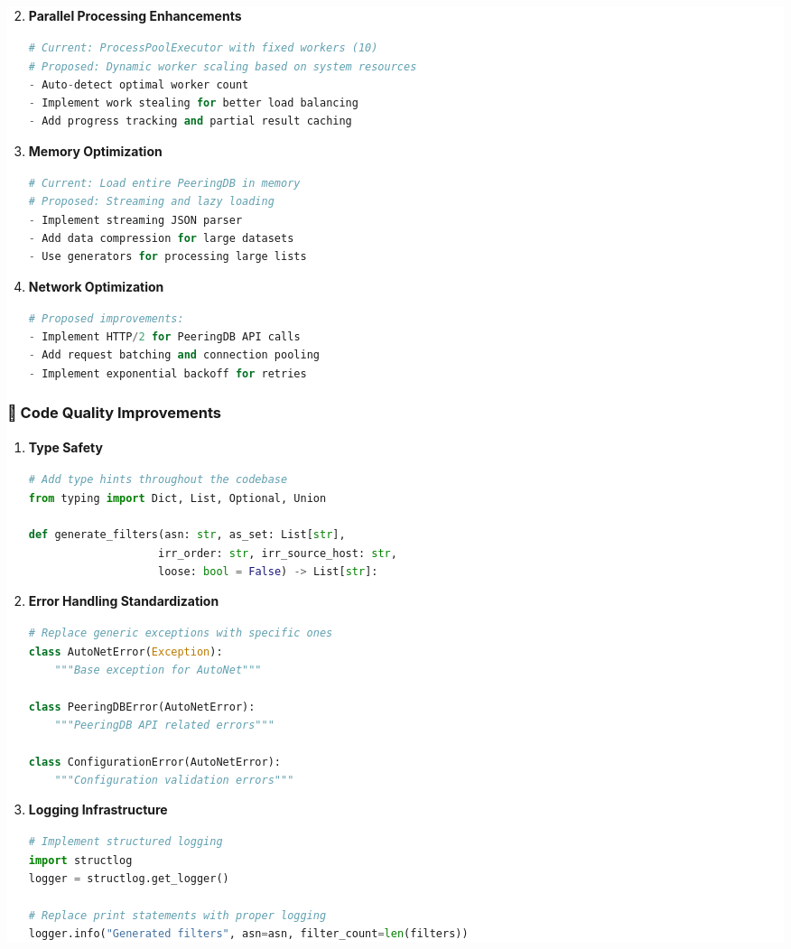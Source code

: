 2. **Parallel Processing Enhancements**
   ```python
   # Current: ProcessPoolExecutor with fixed workers (10)
   # Proposed: Dynamic worker scaling based on system resources
   - Auto-detect optimal worker count
   - Implement work stealing for better load balancing
   - Add progress tracking and partial result caching
   ```

3. **Memory Optimization**
   ```python
   # Current: Load entire PeeringDB in memory
   # Proposed: Streaming and lazy loading
   - Implement streaming JSON parser
   - Add data compression for large datasets
   - Use generators for processing large lists
   ```

4. **Network Optimization**
   ```python
   # Proposed improvements:
   - Implement HTTP/2 for PeeringDB API calls
   - Add request batching and connection pooling
   - Implement exponential backoff for retries
   ```

### 🔧 Code Quality Improvements

1. **Type Safety**
   ```python
   # Add type hints throughout the codebase
   from typing import Dict, List, Optional, Union
   
   def generate_filters(asn: str, as_set: List[str], 
                       irr_order: str, irr_source_host: str, 
                       loose: bool = False) -> List[str]:
   ```

2. **Error Handling Standardization**
   ```python
   # Replace generic exceptions with specific ones
   class AutoNetError(Exception):
       """Base exception for AutoNet"""
   
   class PeeringDBError(AutoNetError):
       """PeeringDB API related errors"""
   
   class ConfigurationError(AutoNetError):
       """Configuration validation errors"""
   ```

3. **Logging Infrastructure**
   ```python
   # Implement structured logging
   import structlog
   logger = structlog.get_logger()
   
   # Replace print statements with proper logging
   logger.info("Generated filters", asn=asn, filter_count=len(filters))
   ```
